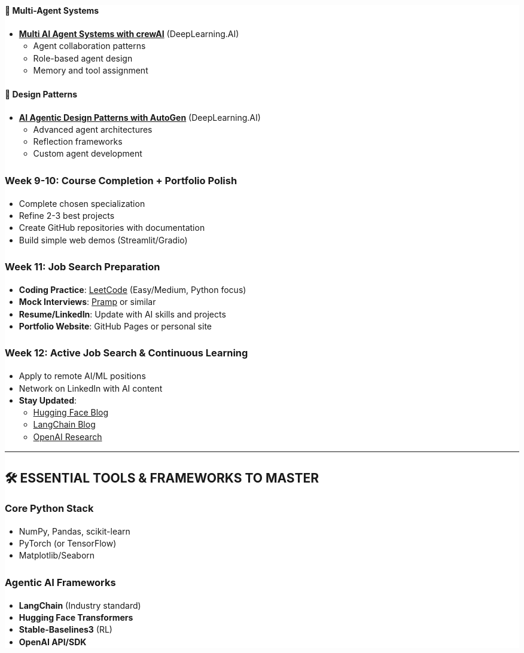 #### **🤝 Multi-Agent Systems**
- **[Multi AI Agent Systems with crewAI](https://www.deeplearning.ai/short-courses/multi-ai-agent-systems-with-crewai/)** (DeepLearning.AI)
  - Agent collaboration patterns
  - Role-based agent design
  - Memory and tool assignment

#### **🎨 Design Patterns**
- **[AI Agentic Design Patterns with AutoGen](https://www.deeplearning.ai/short-courses/ai-agentic-design-patterns-with-autogen/)** (DeepLearning.AI)
  - Advanced agent architectures
  - Reflection frameworks
  - Custom agent development

### Week 9-10: Course Completion + Portfolio Polish
- Complete chosen specialization
- Refine 2-3 best projects
- Create GitHub repositories with documentation
- Build simple web demos (Streamlit/Gradio)

### Week 11: Job Search Preparation
- **Coding Practice**: [LeetCode](https://leetcode.com/) (Easy/Medium, Python focus)
- **Mock Interviews**: [Pramp](https://www.pramp.com/) or similar
- **Resume/LinkedIn**: Update with AI skills and projects
- **Portfolio Website**: GitHub Pages or personal site

### Week 12: Active Job Search & Continuous Learning
- Apply to remote AI/ML positions
- Network on LinkedIn with AI content
- **Stay Updated**: 
  - [Hugging Face Blog](https://huggingface.co/blog)
  - [LangChain Blog](https://blog.langchain.dev/)
  - [OpenAI Research](https://openai.com/research/)

---

## 🛠️ ESSENTIAL TOOLS & FRAMEWORKS TO MASTER

### **Core Python Stack**
- NumPy, Pandas, scikit-learn
- PyTorch (or TensorFlow)
- Matplotlib/Seaborn

### **Agentic AI Frameworks**
- **LangChain** (Industry standard)
- **Hugging Face Transformers**
- **Stable-Baselines3** (RL)
- **OpenAI API/SDK**
